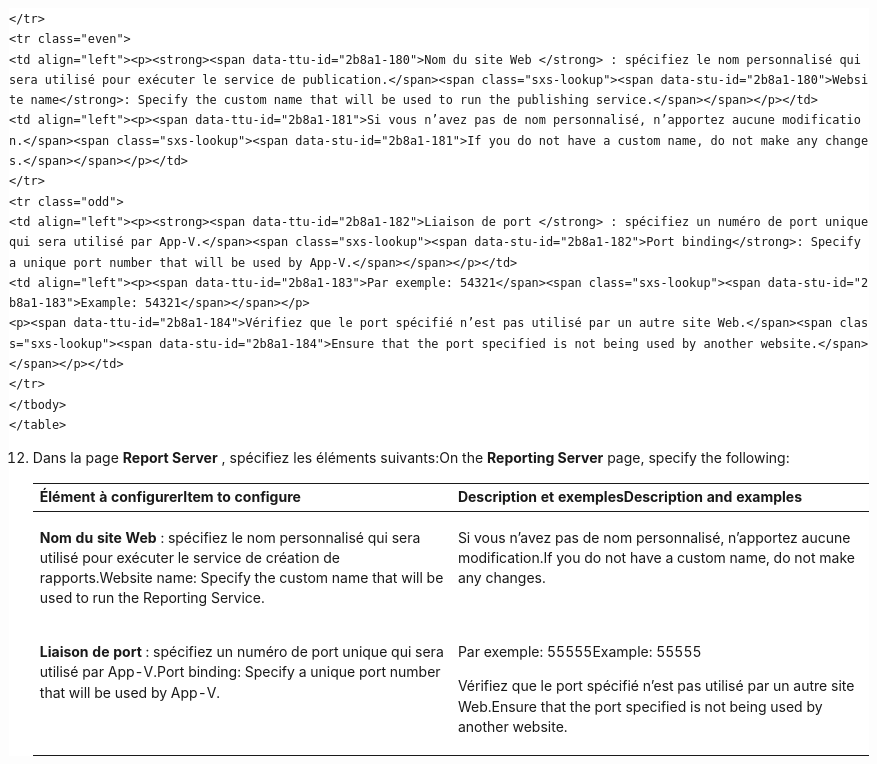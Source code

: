     </tr>
    <tr class="even">
    <td align="left"><p><strong><span data-ttu-id="2b8a1-180">Nom du site Web </strong> : spécifiez le nom personnalisé qui sera utilisé pour exécuter le service de publication.</span><span class="sxs-lookup"><span data-stu-id="2b8a1-180">Website name</strong>: Specify the custom name that will be used to run the publishing service.</span></span></p></td>
    <td align="left"><p><span data-ttu-id="2b8a1-181">Si vous n’avez pas de nom personnalisé, n’apportez aucune modification.</span><span class="sxs-lookup"><span data-stu-id="2b8a1-181">If you do not have a custom name, do not make any changes.</span></span></p></td>
    </tr>
    <tr class="odd">
    <td align="left"><p><strong><span data-ttu-id="2b8a1-182">Liaison de port </strong> : spécifiez un numéro de port unique qui sera utilisé par App-V.</span><span class="sxs-lookup"><span data-stu-id="2b8a1-182">Port binding</strong>: Specify a unique port number that will be used by App-V.</span></span></p></td>
    <td align="left"><p><span data-ttu-id="2b8a1-183">Par exemple: 54321</span><span class="sxs-lookup"><span data-stu-id="2b8a1-183">Example: 54321</span></span></p>
    <p><span data-ttu-id="2b8a1-184">Vérifiez que le port spécifié n’est pas utilisé par un autre site Web.</span><span class="sxs-lookup"><span data-stu-id="2b8a1-184">Ensure that the port specified is not being used by another website.</span></span></p></td>
    </tr>
    </tbody>
    </table>

     

12. <span data-ttu-id="2b8a1-185">Dans la page **Report Server** , spécifiez les éléments suivants:</span><span class="sxs-lookup"><span data-stu-id="2b8a1-185">On the **Reporting Server** page, specify the following:</span></span>

    <table>
    <colgroup>
    <col width="50%" />
    <col width="50%" />
    </colgroup>
    <thead>
    <tr class="header">
    <th align="left"><span data-ttu-id="2b8a1-186">Élément à configurer</span><span class="sxs-lookup"><span data-stu-id="2b8a1-186">Item to configure</span></span></th>
    <th align="left"><span data-ttu-id="2b8a1-187">Description et exemples</span><span class="sxs-lookup"><span data-stu-id="2b8a1-187">Description and examples</span></span></th>
    </tr>
    </thead>
    <tbody>
    <tr class="odd">
    <td align="left"><p><strong><span data-ttu-id="2b8a1-188">Nom du site Web </strong> : spécifiez le nom personnalisé qui sera utilisé pour exécuter le service de création de rapports.</span><span class="sxs-lookup"><span data-stu-id="2b8a1-188">Website name</strong>: Specify the custom name that will be used to run the Reporting Service.</span></span></p></td>
    <td align="left"><p><span data-ttu-id="2b8a1-189">Si vous n’avez pas de nom personnalisé, n’apportez aucune modification.</span><span class="sxs-lookup"><span data-stu-id="2b8a1-189">If you do not have a custom name, do not make any changes.</span></span></p></td>
    </tr>
    <tr class="even">
    <td align="left"><p><strong><span data-ttu-id="2b8a1-190">Liaison de port </strong> : spécifiez un numéro de port unique qui sera utilisé par App-V.</span><span class="sxs-lookup"><span data-stu-id="2b8a1-190">Port binding</strong>: Specify a unique port number that will be used by App-V.</span></span></p></td>
    <td align="left"><p><span data-ttu-id="2b8a1-191">Par exemple: 55555</span><span class="sxs-lookup"><span data-stu-id="2b8a1-191">Example: 55555</span></span></p>
    <p><span data-ttu-id="2b8a1-192">Vérifiez que le port spécifié n’est pas utilisé par un autre site Web.</span><span class="sxs-lookup"><span data-stu-id="2b8a1-192">Ensure that the port specified is not being used by another website.</span></span></p></td>
    </tr>
    </tbody>